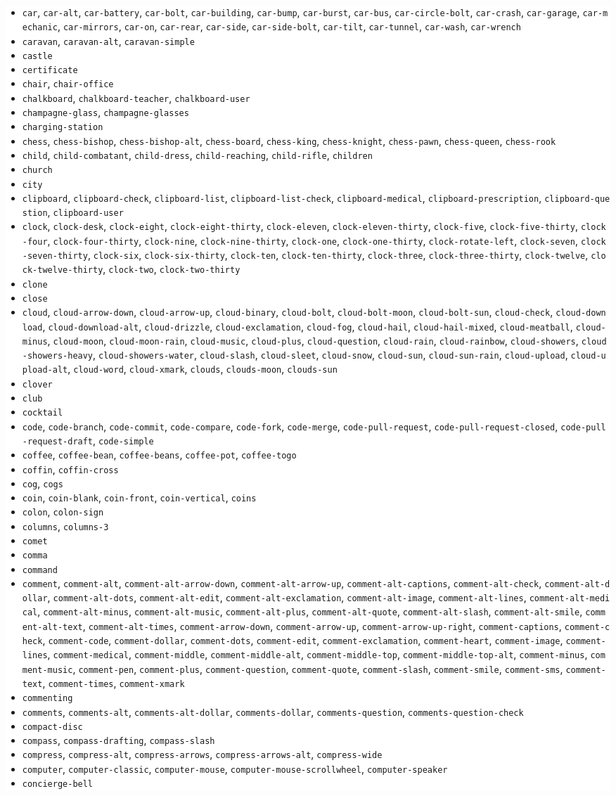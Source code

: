 - `car`, `car-alt`, `car-battery`, `car-bolt`, `car-building`, `car-bump`, `car-burst`, `car-bus`, `car-circle-bolt`, `car-crash`, `car-garage`, `car-mechanic`, `car-mirrors`, `car-on`, `car-rear`, `car-side`, `car-side-bolt`, `car-tilt`, `car-tunnel`, `car-wash`, `car-wrench`
- `caravan`, `caravan-alt`, `caravan-simple`
- `castle`
- `certificate`
- `chair`, `chair-office`
- `chalkboard`, `chalkboard-teacher`, `chalkboard-user`
- `champagne-glass`, `champagne-glasses`
- `charging-station`
- `chess`, `chess-bishop`, `chess-bishop-alt`, `chess-board`, `chess-king`, `chess-knight`, `chess-pawn`, `chess-queen`, `chess-rook`
- `child`, `child-combatant`, `child-dress`, `child-reaching`, `child-rifle`, `children`
- `church`
- `city`
- `clipboard`, `clipboard-check`, `clipboard-list`, `clipboard-list-check`, `clipboard-medical`, `clipboard-prescription`, `clipboard-question`, `clipboard-user`
- `clock`, `clock-desk`, `clock-eight`, `clock-eight-thirty`, `clock-eleven`, `clock-eleven-thirty`, `clock-five`, `clock-five-thirty`, `clock-four`, `clock-four-thirty`, `clock-nine`, `clock-nine-thirty`, `clock-one`, `clock-one-thirty`, `clock-rotate-left`, `clock-seven`, `clock-seven-thirty`, `clock-six`, `clock-six-thirty`, `clock-ten`, `clock-ten-thirty`, `clock-three`, `clock-three-thirty`, `clock-twelve`, `clock-twelve-thirty`, `clock-two`, `clock-two-thirty`
- `clone`
- `close`
- `cloud`, `cloud-arrow-down`, `cloud-arrow-up`, `cloud-binary`, `cloud-bolt`, `cloud-bolt-moon`, `cloud-bolt-sun`, `cloud-check`, `cloud-download`, `cloud-download-alt`, `cloud-drizzle`, `cloud-exclamation`, `cloud-fog`, `cloud-hail`, `cloud-hail-mixed`, `cloud-meatball`, `cloud-minus`, `cloud-moon`, `cloud-moon-rain`, `cloud-music`, `cloud-plus`, `cloud-question`, `cloud-rain`, `cloud-rainbow`, `cloud-showers`, `cloud-showers-heavy`, `cloud-showers-water`, `cloud-slash`, `cloud-sleet`, `cloud-snow`, `cloud-sun`, `cloud-sun-rain`, `cloud-upload`, `cloud-upload-alt`, `cloud-word`, `cloud-xmark`, `clouds`, `clouds-moon`, `clouds-sun`
- `clover`
- `club`
- `cocktail`
- `code`, `code-branch`, `code-commit`, `code-compare`, `code-fork`, `code-merge`, `code-pull-request`, `code-pull-request-closed`, `code-pull-request-draft`, `code-simple`
- `coffee`, `coffee-bean`, `coffee-beans`, `coffee-pot`, `coffee-togo`
- `coffin`, `coffin-cross`
- `cog`, `cogs`
- `coin`, `coin-blank`, `coin-front`, `coin-vertical`, `coins`
- `colon`, `colon-sign`
- `columns`, `columns-3`
- `comet`
- `comma`
- `command`
- `comment`, `comment-alt`, `comment-alt-arrow-down`, `comment-alt-arrow-up`, `comment-alt-captions`, `comment-alt-check`, `comment-alt-dollar`, `comment-alt-dots`, `comment-alt-edit`, `comment-alt-exclamation`, `comment-alt-image`, `comment-alt-lines`, `comment-alt-medical`, `comment-alt-minus`, `comment-alt-music`, `comment-alt-plus`, `comment-alt-quote`, `comment-alt-slash`, `comment-alt-smile`, `comment-alt-text`, `comment-alt-times`, `comment-arrow-down`, `comment-arrow-up`, `comment-arrow-up-right`, `comment-captions`, `comment-check`, `comment-code`, `comment-dollar`, `comment-dots`, `comment-edit`, `comment-exclamation`, `comment-heart`, `comment-image`, `comment-lines`, `comment-medical`, `comment-middle`, `comment-middle-alt`, `comment-middle-top`, `comment-middle-top-alt`, `comment-minus`, `comment-music`, `comment-pen`, `comment-plus`, `comment-question`, `comment-quote`, `comment-slash`, `comment-smile`, `comment-sms`, `comment-text`, `comment-times`, `comment-xmark`
- `commenting`
- `comments`, `comments-alt`, `comments-alt-dollar`, `comments-dollar`, `comments-question`, `comments-question-check`
- `compact-disc`
- `compass`, `compass-drafting`, `compass-slash`
- `compress`, `compress-alt`, `compress-arrows`, `compress-arrows-alt`, `compress-wide`
- `computer`, `computer-classic`, `computer-mouse`, `computer-mouse-scrollwheel`, `computer-speaker`
- `concierge-bell`
